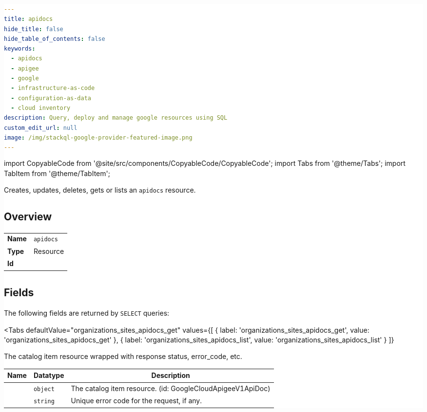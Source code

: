 ```yaml
--- 
title: apidocs
hide_title: false
hide_table_of_contents: false
keywords:
  - apidocs
  - apigee
  - google
  - infrastructure-as-code
  - configuration-as-data
  - cloud inventory
description: Query, deploy and manage google resources using SQL
custom_edit_url: null
image: /img/stackql-google-provider-featured-image.png
---
```


import CopyableCode from '@site/src/components/CopyableCode/CopyableCode';
import Tabs from '@theme/Tabs';
import TabItem from '@theme/TabItem';

Creates, updates, deletes, gets or lists an <code>apidocs</code> resource.

## Overview
<table><tbody>
<tr><td><b>Name</b></td><td><code>apidocs</code></td></tr>
<tr><td><b>Type</b></td><td>Resource</td></tr>
<tr><td><b>Id</b></td><td><CopyableCode code="google.apigee.apidocs" /></td></tr>
</tbody></table>

## Fields

The following fields are returned by `SELECT` queries:

<Tabs
    defaultValue="organizations_sites_apidocs_get"
    values={[
        { label: 'organizations_sites_apidocs_get', value: 'organizations_sites_apidocs_get' },
        { label: 'organizations_sites_apidocs_list', value: 'organizations_sites_apidocs_list' }
    ]}
>
<TabItem value="organizations_sites_apidocs_get">

The catalog item resource wrapped with response status, error_code, etc.

<table>
<thead>
    <tr>
    <th>Name</th>
    <th>Datatype</th>
    <th>Description</th>
    </tr>
</thead>
<tbody>
<tr>
    <td><CopyableCode code="data" /></td>
    <td><code>object</code></td>
    <td>The catalog item resource. (id: GoogleCloudApigeeV1ApiDoc)</td>
</tr>
<tr>
    <td><CopyableCode code="errorCode" /></td>
    <td><code>string</code></td>
    <td>Unique error code for the request, if any.</td>
</tr>